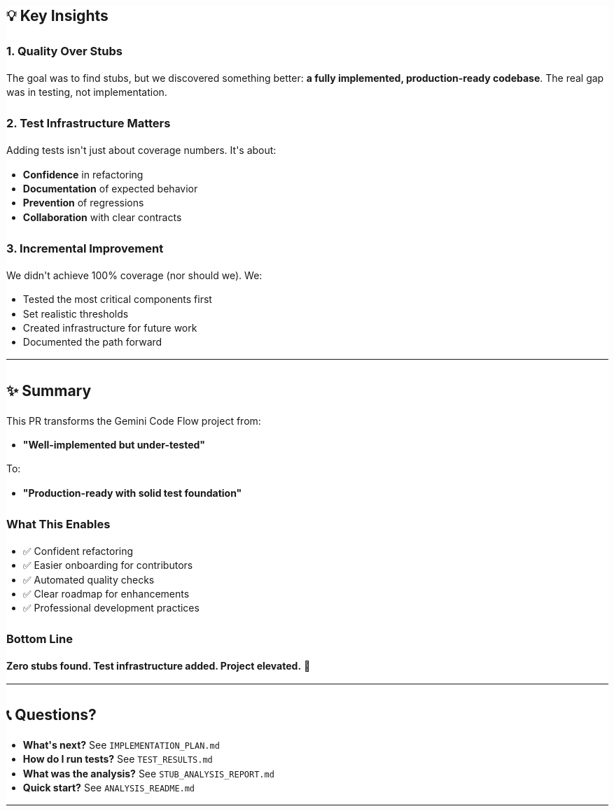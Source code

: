 
## 💡 Key Insights

### 1. Quality Over Stubs
The goal was to find stubs, but we discovered something better: **a fully implemented, production-ready codebase**. The real gap was in testing, not implementation.

### 2. Test Infrastructure Matters
Adding tests isn't just about coverage numbers. It's about:
- **Confidence** in refactoring
- **Documentation** of expected behavior
- **Prevention** of regressions
- **Collaboration** with clear contracts

### 3. Incremental Improvement
We didn't achieve 100% coverage (nor should we). We:
- Tested the most critical components first
- Set realistic thresholds
- Created infrastructure for future work
- Documented the path forward

---

## ✨ Summary

This PR transforms the Gemini Code Flow project from:
- **"Well-implemented but under-tested"**

To:
- **"Production-ready with solid test foundation"**

### What This Enables
- ✅ Confident refactoring
- ✅ Easier onboarding for contributors
- ✅ Automated quality checks
- ✅ Clear roadmap for enhancements
- ✅ Professional development practices

### Bottom Line
**Zero stubs found. Test infrastructure added. Project elevated.** 🚀

---

## 📞 Questions?

- **What's next?** See `IMPLEMENTATION_PLAN.md`
- **How do I run tests?** See `TEST_RESULTS.md`
- **What was the analysis?** See `STUB_ANALYSIS_REPORT.md`
- **Quick start?** See `ANALYSIS_README.md`

---